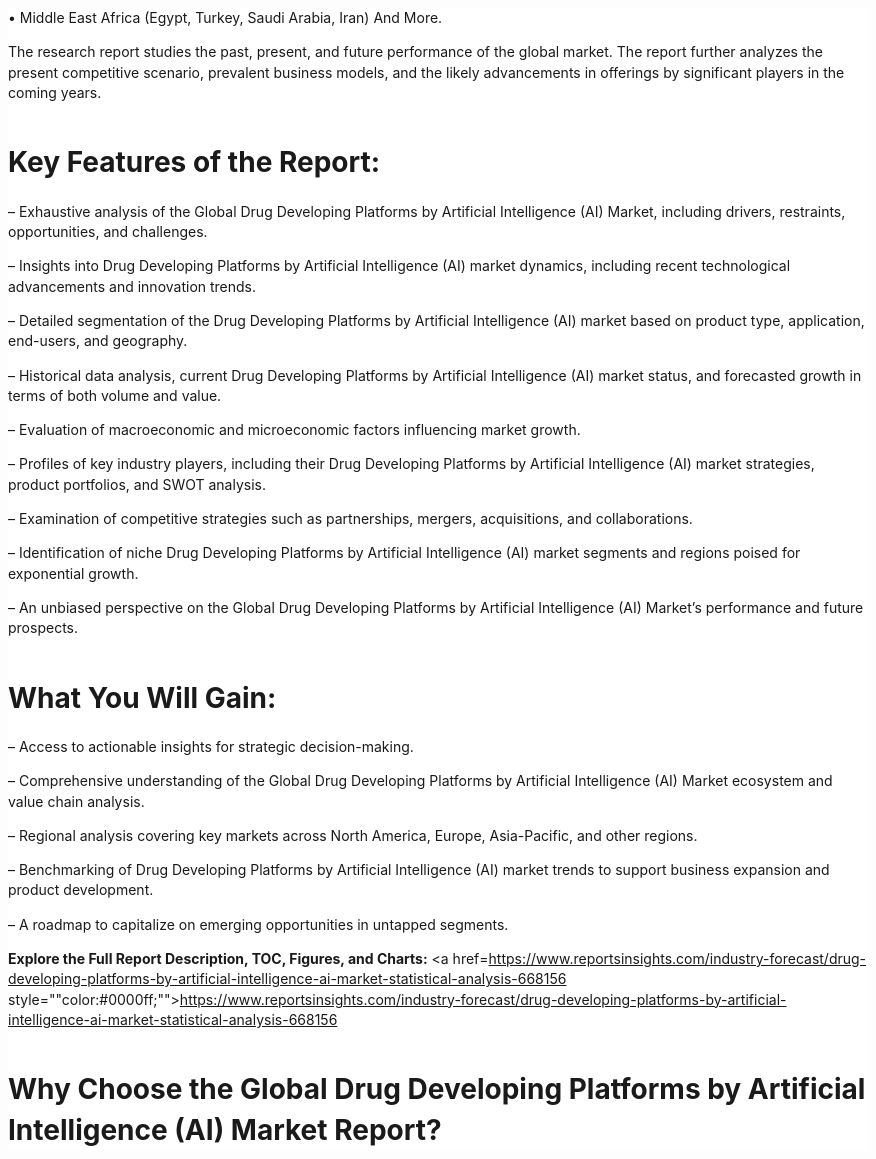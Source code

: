 • Middle East Africa (Egypt, Turkey, Saudi Arabia, Iran) And More.

The research report studies the past, present, and future performance of the global market. The report further analyzes the present competitive scenario, prevalent business models, and the likely advancements in offerings by significant players in the coming years.

# <strong>Key Features of the Report:</strong>

– Exhaustive analysis of the Global Drug Developing Platforms by Artificial Intelligence (AI) Market, including drivers, restraints, opportunities, and challenges.

– Insights into Drug Developing Platforms by Artificial Intelligence (AI) market dynamics, including recent technological advancements and innovation trends.

– Detailed segmentation of the Drug Developing Platforms by Artificial Intelligence (AI) market based on product type, application, end-users, and geography.

– Historical data analysis, current Drug Developing Platforms by Artificial Intelligence (AI) market status, and forecasted growth in terms of both volume and value.

– Evaluation of macroeconomic and microeconomic factors influencing market growth.

– Profiles of key industry players, including their Drug Developing Platforms by Artificial Intelligence (AI) market strategies, product portfolios, and SWOT analysis.

– Examination of competitive strategies such as partnerships, mergers, acquisitions, and collaborations.

– Identification of niche Drug Developing Platforms by Artificial Intelligence (AI) market segments and regions poised for exponential growth.

– An unbiased perspective on the Global Drug Developing Platforms by Artificial Intelligence (AI) Market’s performance and future prospects.

# <strong>What You Will Gain:</strong>

– Access to actionable insights for strategic decision-making.

– Comprehensive understanding of the Global Drug Developing Platforms by Artificial Intelligence (AI) Market ecosystem and value chain analysis.

– Regional analysis covering key markets across North America, Europe, Asia-Pacific, and other regions.

– Benchmarking of Drug Developing Platforms by Artificial Intelligence (AI) market trends to support business expansion and product development.

– A roadmap to capitalize on emerging opportunities in untapped segments.

<strong>Explore the Full Report Description, TOC, Figures, and Charts:</strong>
<a href=https://www.reportsinsights.com/industry-forecast/drug-developing-platforms-by-artificial-intelligence-ai-market-statistical-analysis-668156 style=""color:#0000ff;"">https://www.reportsinsights.com/industry-forecast/drug-developing-platforms-by-artificial-intelligence-ai-market-statistical-analysis-668156</a>

# <strong>Why Choose the Global Drug Developing Platforms by Artificial Intelligence (AI) Market Report?</strong>

